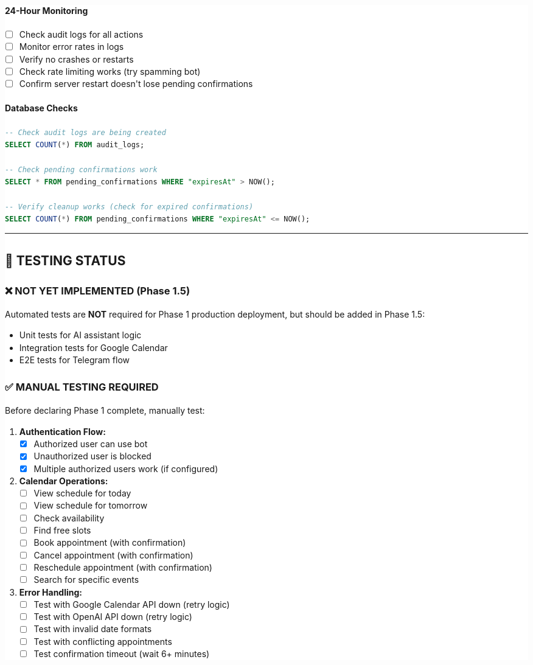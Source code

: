 #### 24-Hour Monitoring
- [ ] Check audit logs for all actions
- [ ] Monitor error rates in logs
- [ ] Verify no crashes or restarts
- [ ] Check rate limiting works (try spamming bot)
- [ ] Confirm server restart doesn't lose pending confirmations

#### Database Checks
```sql
-- Check audit logs are being created
SELECT COUNT(*) FROM audit_logs;

-- Check pending confirmations work
SELECT * FROM pending_confirmations WHERE "expiresAt" > NOW();

-- Verify cleanup works (check for expired confirmations)
SELECT COUNT(*) FROM pending_confirmations WHERE "expiresAt" <= NOW();
```

---

## 🧪 TESTING STATUS

### ❌ NOT YET IMPLEMENTED (Phase 1.5)
Automated tests are **NOT** required for Phase 1 production deployment, but should be added in Phase 1.5:
- Unit tests for AI assistant logic
- Integration tests for Google Calendar
- E2E tests for Telegram flow

### ✅ MANUAL TESTING REQUIRED
Before declaring Phase 1 complete, manually test:

1. **Authentication Flow:**
   - [x] Authorized user can use bot
   - [x] Unauthorized user is blocked
   - [x] Multiple authorized users work (if configured)

2. **Calendar Operations:**
   - [ ] View schedule for today
   - [ ] View schedule for tomorrow
   - [ ] Check availability
   - [ ] Find free slots
   - [ ] Book appointment (with confirmation)
   - [ ] Cancel appointment (with confirmation)
   - [ ] Reschedule appointment (with confirmation)
   - [ ] Search for specific events

3. **Error Handling:**
   - [ ] Test with Google Calendar API down (retry logic)
   - [ ] Test with OpenAI API down (retry logic)
   - [ ] Test with invalid date formats
   - [ ] Test with conflicting appointments
   - [ ] Test confirmation timeout (wait 6+ minutes)
